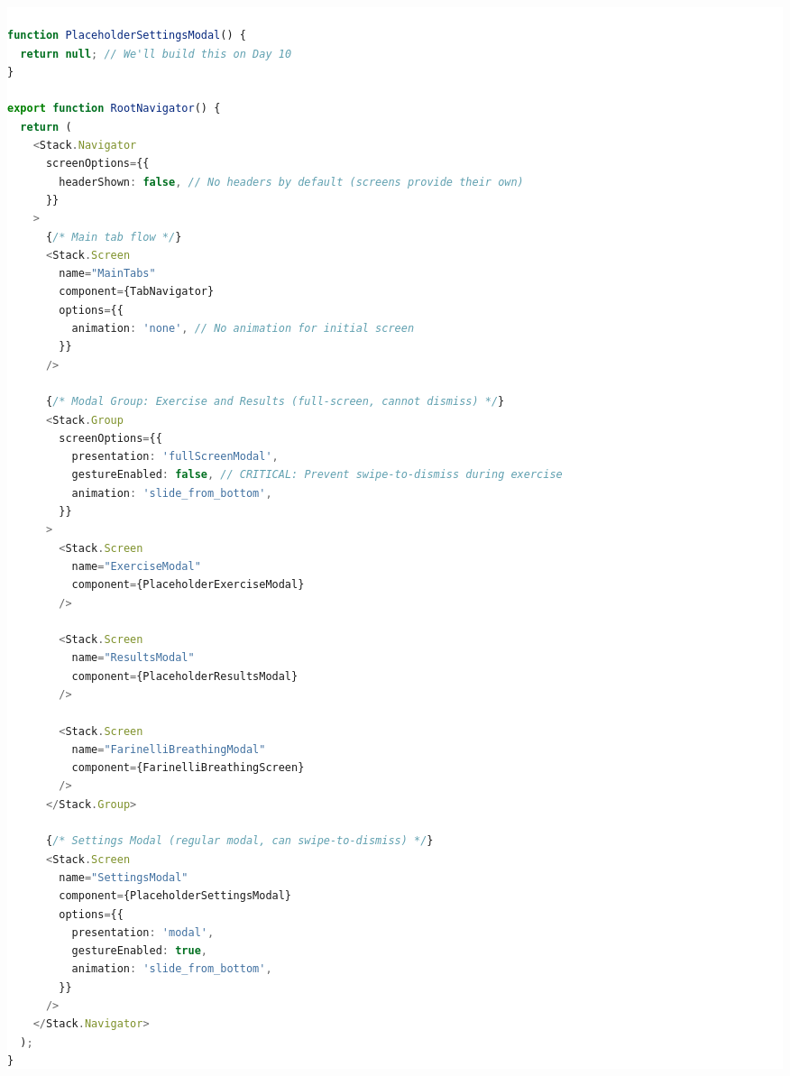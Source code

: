 ```typescript

function PlaceholderSettingsModal() {
  return null; // We'll build this on Day 10
}

export function RootNavigator() {
  return (
    <Stack.Navigator
      screenOptions={{
        headerShown: false, // No headers by default (screens provide their own)
      }}
    >
      {/* Main tab flow */}
      <Stack.Screen
        name="MainTabs"
        component={TabNavigator}
        options={{
          animation: 'none', // No animation for initial screen
        }}
      />

      {/* Modal Group: Exercise and Results (full-screen, cannot dismiss) */}
      <Stack.Group
        screenOptions={{
          presentation: 'fullScreenModal',
          gestureEnabled: false, // CRITICAL: Prevent swipe-to-dismiss during exercise
          animation: 'slide_from_bottom',
        }}
      >
        <Stack.Screen
          name="ExerciseModal"
          component={PlaceholderExerciseModal}
        />

        <Stack.Screen
          name="ResultsModal"
          component={PlaceholderResultsModal}
        />

        <Stack.Screen
          name="FarinelliBreathingModal"
          component={FarinelliBreathingScreen}
        />
      </Stack.Group>

      {/* Settings Modal (regular modal, can swipe-to-dismiss) */}
      <Stack.Screen
        name="SettingsModal"
        component={PlaceholderSettingsModal}
        options={{
          presentation: 'modal',
          gestureEnabled: true,
          animation: 'slide_from_bottom',
        }}
      />
    </Stack.Navigator>
  );
}
```
